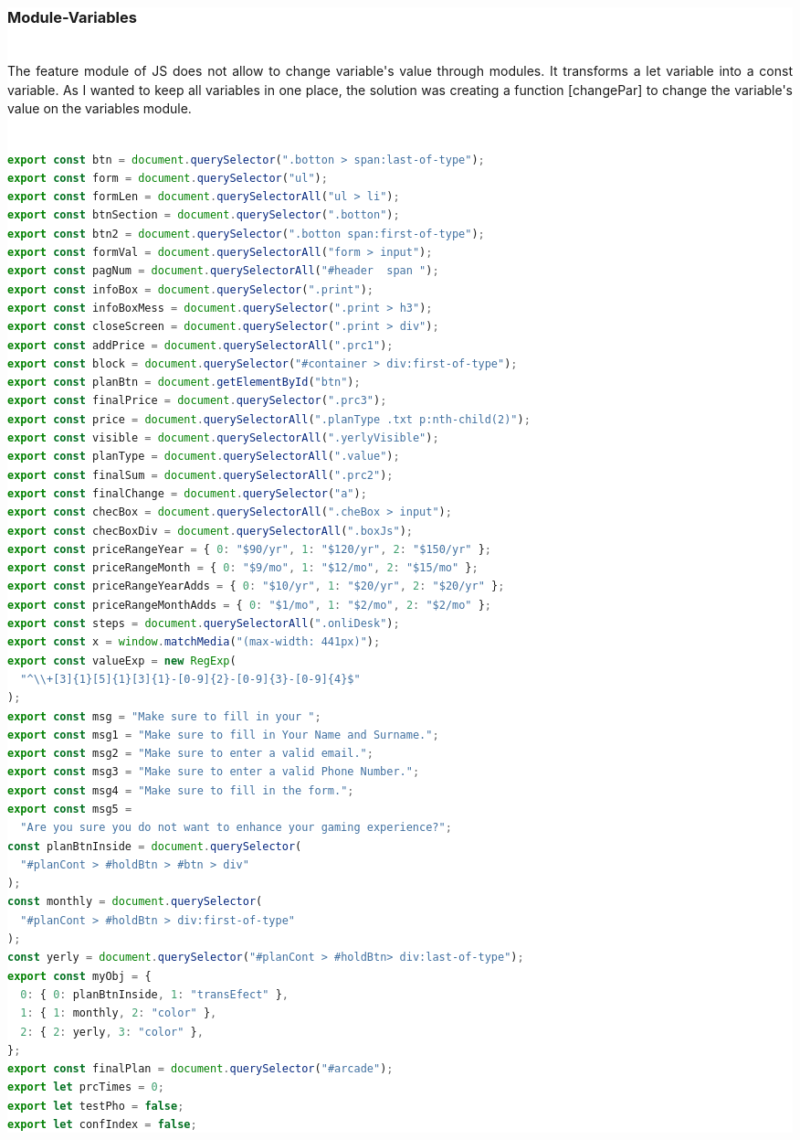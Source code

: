### Module-Variables

<br/>
<div style="text-align: justify">
 The feature module of JS does not allow to change variable's value through modules. It transforms a let variable into a const variable. As I wanted to keep all variables in one place, the solution was creating a function [changePar] to change the variable's value on the variables module. 
</div>
<br/>

```js
export const btn = document.querySelector(".botton > span:last-of-type");
export const form = document.querySelector("ul");
export const formLen = document.querySelectorAll("ul > li");
export const btnSection = document.querySelector(".botton");
export const btn2 = document.querySelector(".botton span:first-of-type");
export const formVal = document.querySelectorAll("form > input");
export const pagNum = document.querySelectorAll("#header  span ");
export const infoBox = document.querySelector(".print");
export const infoBoxMess = document.querySelector(".print > h3");
export const closeScreen = document.querySelector(".print > div");
export const addPrice = document.querySelectorAll(".prc1");
export const block = document.querySelector("#container > div:first-of-type");
export const planBtn = document.getElementById("btn");
export const finalPrice = document.querySelector(".prc3");
export const price = document.querySelectorAll(".planType .txt p:nth-child(2)");
export const visible = document.querySelectorAll(".yerlyVisible");
export const planType = document.querySelectorAll(".value");
export const finalSum = document.querySelectorAll(".prc2");
export const finalChange = document.querySelector("a");
export const checBox = document.querySelectorAll(".cheBox > input");
export const checBoxDiv = document.querySelectorAll(".boxJs");
export const priceRangeYear = { 0: "$90/yr", 1: "$120/yr", 2: "$150/yr" };
export const priceRangeMonth = { 0: "$9/mo", 1: "$12/mo", 2: "$15/mo" };
export const priceRangeYearAdds = { 0: "$10/yr", 1: "$20/yr", 2: "$20/yr" };
export const priceRangeMonthAdds = { 0: "$1/mo", 1: "$2/mo", 2: "$2/mo" };
export const steps = document.querySelectorAll(".onliDesk");
export const x = window.matchMedia("(max-width: 441px)");
export const valueExp = new RegExp(
  "^\\+[3]{1}[5]{1}[3]{1}-[0-9]{2}-[0-9]{3}-[0-9]{4}$"
);
export const msg = "Make sure to fill in your ";
export const msg1 = "Make sure to fill in Your Name and Surname.";
export const msg2 = "Make sure to enter a valid email.";
export const msg3 = "Make sure to enter a valid Phone Number.";
export const msg4 = "Make sure to fill in the form.";
export const msg5 =
  "Are you sure you do not want to enhance your gaming experience?";
const planBtnInside = document.querySelector(
  "#planCont > #holdBtn > #btn > div"
);
const monthly = document.querySelector(
  "#planCont > #holdBtn > div:first-of-type"
);
const yerly = document.querySelector("#planCont > #holdBtn> div:last-of-type");
export const myObj = {
  0: { 0: planBtnInside, 1: "transEfect" },
  1: { 1: monthly, 2: "color" },
  2: { 2: yerly, 3: "color" },
};
export const finalPlan = document.querySelector("#arcade");
export let prcTimes = 0;
export let testPho = false;
export let confIndex = false;
```